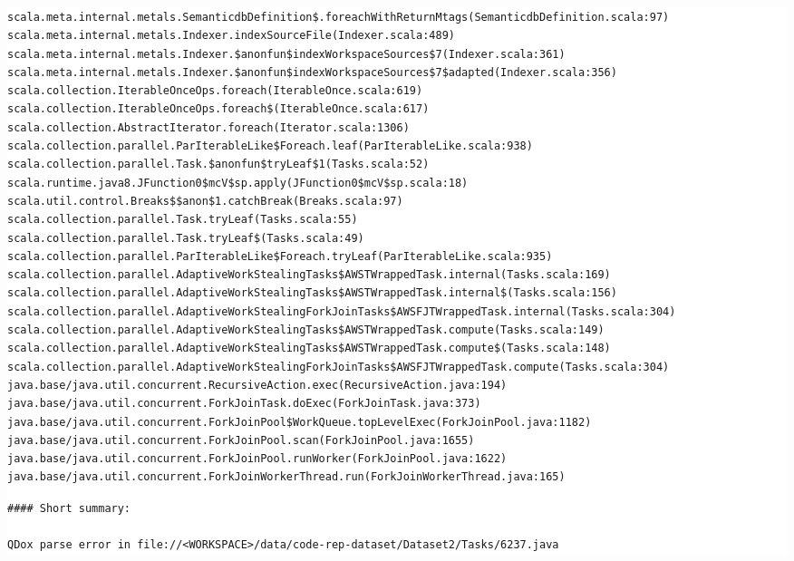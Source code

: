 	scala.meta.internal.metals.SemanticdbDefinition$.foreachWithReturnMtags(SemanticdbDefinition.scala:97)
	scala.meta.internal.metals.Indexer.indexSourceFile(Indexer.scala:489)
	scala.meta.internal.metals.Indexer.$anonfun$indexWorkspaceSources$7(Indexer.scala:361)
	scala.meta.internal.metals.Indexer.$anonfun$indexWorkspaceSources$7$adapted(Indexer.scala:356)
	scala.collection.IterableOnceOps.foreach(IterableOnce.scala:619)
	scala.collection.IterableOnceOps.foreach$(IterableOnce.scala:617)
	scala.collection.AbstractIterator.foreach(Iterator.scala:1306)
	scala.collection.parallel.ParIterableLike$Foreach.leaf(ParIterableLike.scala:938)
	scala.collection.parallel.Task.$anonfun$tryLeaf$1(Tasks.scala:52)
	scala.runtime.java8.JFunction0$mcV$sp.apply(JFunction0$mcV$sp.scala:18)
	scala.util.control.Breaks$$anon$1.catchBreak(Breaks.scala:97)
	scala.collection.parallel.Task.tryLeaf(Tasks.scala:55)
	scala.collection.parallel.Task.tryLeaf$(Tasks.scala:49)
	scala.collection.parallel.ParIterableLike$Foreach.tryLeaf(ParIterableLike.scala:935)
	scala.collection.parallel.AdaptiveWorkStealingTasks$AWSTWrappedTask.internal(Tasks.scala:169)
	scala.collection.parallel.AdaptiveWorkStealingTasks$AWSTWrappedTask.internal$(Tasks.scala:156)
	scala.collection.parallel.AdaptiveWorkStealingForkJoinTasks$AWSFJTWrappedTask.internal(Tasks.scala:304)
	scala.collection.parallel.AdaptiveWorkStealingTasks$AWSTWrappedTask.compute(Tasks.scala:149)
	scala.collection.parallel.AdaptiveWorkStealingTasks$AWSTWrappedTask.compute$(Tasks.scala:148)
	scala.collection.parallel.AdaptiveWorkStealingForkJoinTasks$AWSFJTWrappedTask.compute(Tasks.scala:304)
	java.base/java.util.concurrent.RecursiveAction.exec(RecursiveAction.java:194)
	java.base/java.util.concurrent.ForkJoinTask.doExec(ForkJoinTask.java:373)
	java.base/java.util.concurrent.ForkJoinPool$WorkQueue.topLevelExec(ForkJoinPool.java:1182)
	java.base/java.util.concurrent.ForkJoinPool.scan(ForkJoinPool.java:1655)
	java.base/java.util.concurrent.ForkJoinPool.runWorker(ForkJoinPool.java:1622)
	java.base/java.util.concurrent.ForkJoinWorkerThread.run(ForkJoinWorkerThread.java:165)
```
#### Short summary: 

QDox parse error in file://<WORKSPACE>/data/code-rep-dataset/Dataset2/Tasks/6237.java